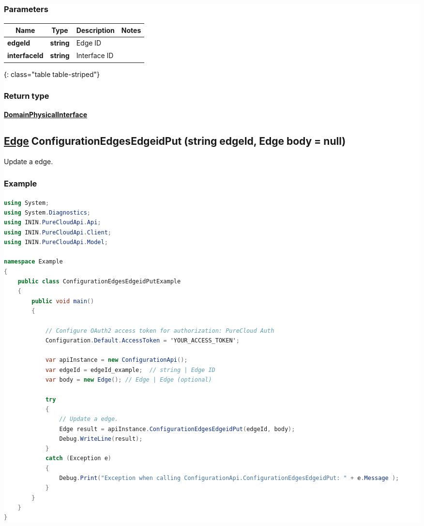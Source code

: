 ### Parameters


|Name | Type | Description  | Notes |
|------------- | ------------- | ------------- | -------------|
| **edgeId** | **string**| Edge ID |  |
| **interfaceId** | **string**| Interface ID |  |
{: class="table table-striped"}

### Return type

[**DomainPhysicalInterface**](DomainPhysicalInterface.md)

<a name="ConfigurationEdgesEdgeidPut"></a>
## [**Edge**](Edge.html) ConfigurationEdgesEdgeidPut (string edgeId, Edge body = null)

Update a edge.



### Example
```csharp
using System;
using System.Diagnostics;
using ININ.PureCloudApi.Api;
using ININ.PureCloudApi.Client;
using ININ.PureCloudApi.Model;

namespace Example
{
    public class ConfigurationEdgesEdgeidPutExample
    {
        public void main()
        {
            
            // Configure OAuth2 access token for authorization: PureCloud Auth
            Configuration.Default.AccessToken = 'YOUR_ACCESS_TOKEN';

            var apiInstance = new ConfigurationApi();
            var edgeId = edgeId_example;  // string | Edge ID
            var body = new Edge(); // Edge | Edge (optional) 

            try
            {
                // Update a edge.
                Edge result = apiInstance.ConfigurationEdgesEdgeidPut(edgeId, body);
                Debug.WriteLine(result);
            }
            catch (Exception e)
            {
                Debug.Print("Exception when calling ConfigurationApi.ConfigurationEdgesEdgeidPut: " + e.Message );
            }
        }
    }
}
```

